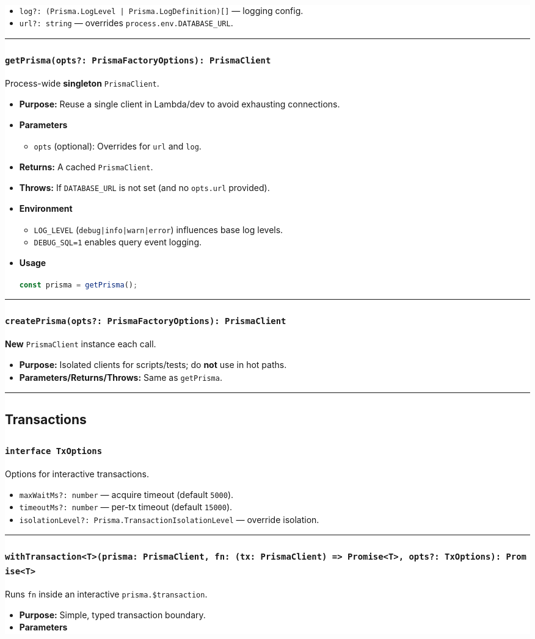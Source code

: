 * `log?: (Prisma.LogLevel | Prisma.LogDefinition)[]` — logging config.
* `url?: string` — overrides `process.env.DATABASE_URL`.

---

### `getPrisma(opts?: PrismaFactoryOptions): PrismaClient`

Process-wide **singleton** `PrismaClient`.

* **Purpose:** Reuse a single client in Lambda/dev to avoid exhausting connections.
* **Parameters**

  * `opts` (optional): Overrides for `url` and `log`.
* **Returns:** A cached `PrismaClient`.
* **Throws:** If `DATABASE_URL` is not set (and no `opts.url` provided).
* **Environment**

  * `LOG_LEVEL` (`debug|info|warn|error`) influences base log levels.
  * `DEBUG_SQL=1` enables query event logging.
* **Usage**

  ```ts
  const prisma = getPrisma();
  ```

---

### `createPrisma(opts?: PrismaFactoryOptions): PrismaClient`

**New** `PrismaClient` instance each call.

* **Purpose:** Isolated clients for scripts/tests; do **not** use in hot paths.
* **Parameters/Returns/Throws:** Same as `getPrisma`.

---

## Transactions

### `interface TxOptions`

Options for interactive transactions.

* `maxWaitMs?: number` — acquire timeout (default `5000`).
* `timeoutMs?: number` — per-tx timeout (default `15000`).
* `isolationLevel?: Prisma.TransactionIsolationLevel` — override isolation.

---

### `withTransaction<T>(prisma: PrismaClient, fn: (tx: PrismaClient) => Promise<T>, opts?: TxOptions): Promise<T>`

Runs `fn` inside an interactive `prisma.$transaction`.

* **Purpose:** Simple, typed transaction boundary.
* **Parameters**
